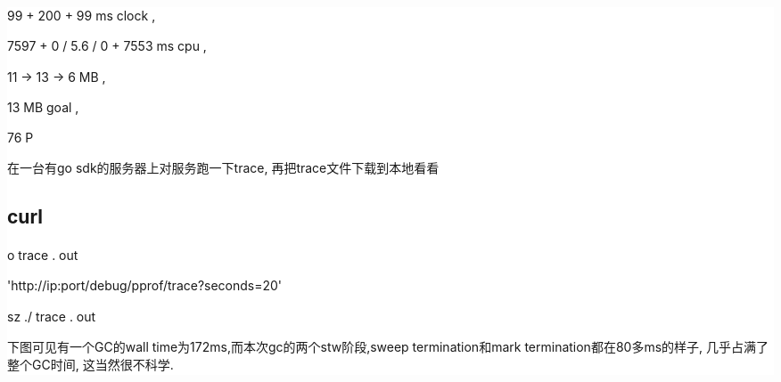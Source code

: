 99
+
200
+
99
 ms clock
,
 
7597
+
0
/
5.6
/
0
+
7553
 ms cpu
,
 
11
->
13
->
6
 MB
,
 
13
 MB goal
,
 
76
 P

在一台有go sdk的服务器上对服务跑一下trace, 再把trace文件下载到本地看看

curl 
-
o trace
.
out
 
'http://ip:port/debug/pprof/trace?seconds=20'

sz 
./
trace
.
out

下图可见有一个GC的wall time为172ms,而本次gc的两个stw阶段,sweep termination和mark termination都在80多ms的样子, 几乎占满了整个GC时间, 这当然很不科学. 


